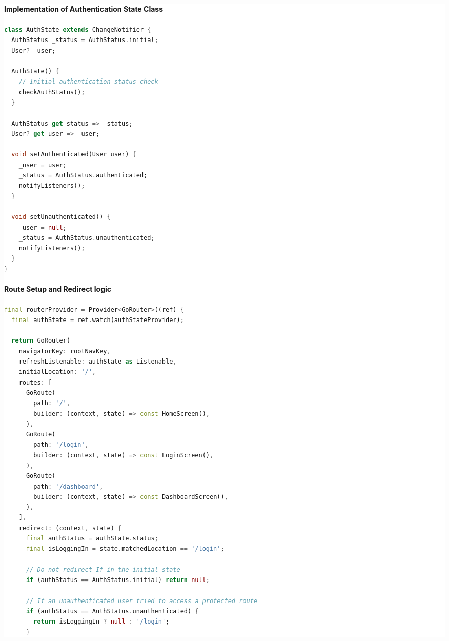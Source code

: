 #### Implementation of Authentication State Class

```dart
class AuthState extends ChangeNotifier {
  AuthStatus _status = AuthStatus.initial;
  User? _user;

  AuthState() {
    // Initial authentication status check
    checkAuthStatus();
  }

  AuthStatus get status => _status;
  User? get user => _user;

  void setAuthenticated(User user) {
    _user = user;
    _status = AuthStatus.authenticated;
    notifyListeners();
  }

  void setUnauthenticated() {
    _user = null;
    _status = AuthStatus.unauthenticated;
    notifyListeners();
  }
}
```

#### Route Setup and Redirect logic

```dart
final routerProvider = Provider<GoRouter>((ref) {
  final authState = ref.watch(authStateProvider);

  return GoRouter(
    navigatorKey: rootNavKey,
    refreshListenable: authState as Listenable,
    initialLocation: '/',
    routes: [
      GoRoute(
        path: '/',
        builder: (context, state) => const HomeScreen(),
      ),
      GoRoute(
        path: '/login',
        builder: (context, state) => const LoginScreen(),
      ),
      GoRoute(
        path: '/dashboard',
        builder: (context, state) => const DashboardScreen(),
      ),
    ],
    redirect: (context, state) {
      final authStatus = authState.status;
      final isLoggingIn = state.matchedLocation == '/login';

      // Do not redirect If in the initial state
      if (authStatus == AuthStatus.initial) return null;

      // If an unauthenticated user tried to access a protected route
      if (authStatus == AuthStatus.unauthenticated) {
        return isLoggingIn ? null : '/login';
      }

```